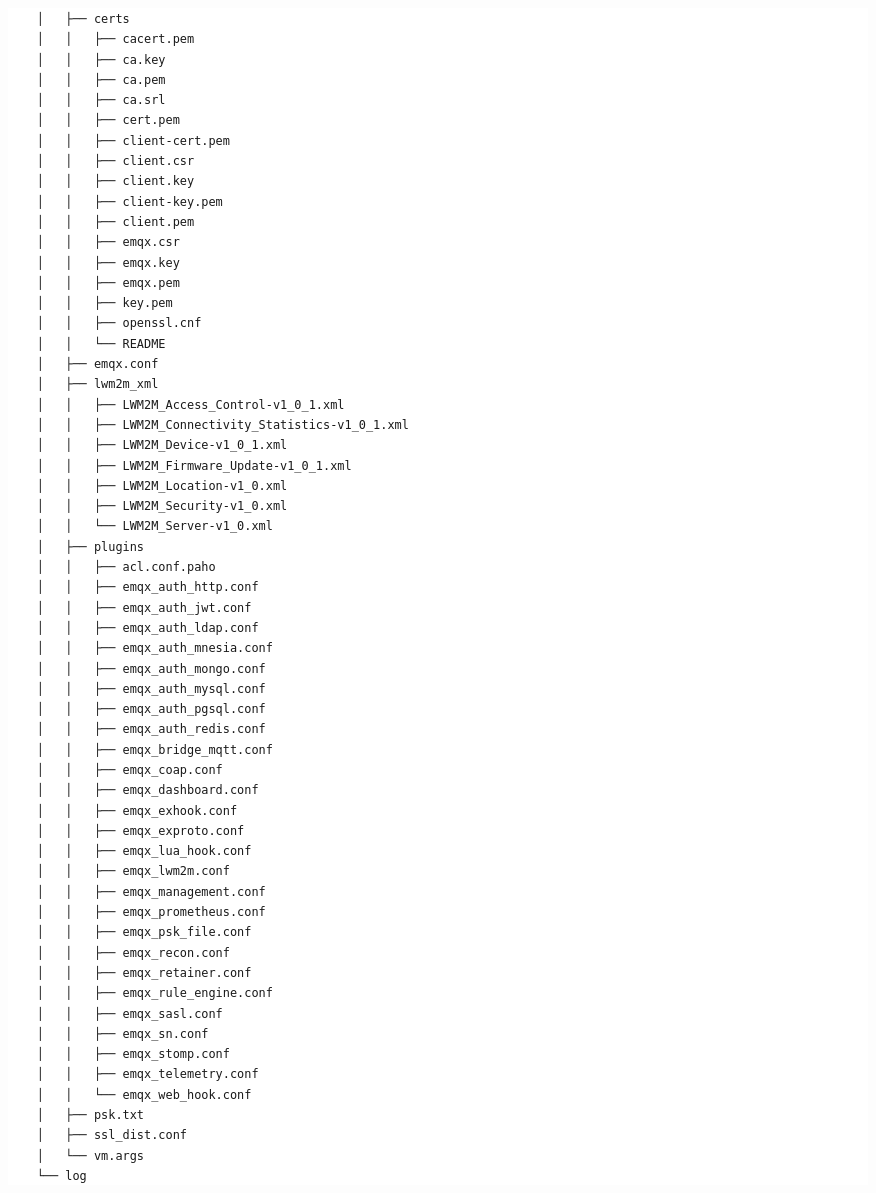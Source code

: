 ```bash
    │   ├── certs
    │   │   ├── cacert.pem
    │   │   ├── ca.key
    │   │   ├── ca.pem
    │   │   ├── ca.srl
    │   │   ├── cert.pem
    │   │   ├── client-cert.pem
    │   │   ├── client.csr
    │   │   ├── client.key
    │   │   ├── client-key.pem
    │   │   ├── client.pem
    │   │   ├── emqx.csr
    │   │   ├── emqx.key
    │   │   ├── emqx.pem
    │   │   ├── key.pem
    │   │   ├── openssl.cnf
    │   │   └── README
    │   ├── emqx.conf
    │   ├── lwm2m_xml
    │   │   ├── LWM2M_Access_Control-v1_0_1.xml
    │   │   ├── LWM2M_Connectivity_Statistics-v1_0_1.xml
    │   │   ├── LWM2M_Device-v1_0_1.xml
    │   │   ├── LWM2M_Firmware_Update-v1_0_1.xml
    │   │   ├── LWM2M_Location-v1_0.xml
    │   │   ├── LWM2M_Security-v1_0.xml
    │   │   └── LWM2M_Server-v1_0.xml
    │   ├── plugins
    │   │   ├── acl.conf.paho
    │   │   ├── emqx_auth_http.conf
    │   │   ├── emqx_auth_jwt.conf
    │   │   ├── emqx_auth_ldap.conf
    │   │   ├── emqx_auth_mnesia.conf
    │   │   ├── emqx_auth_mongo.conf
    │   │   ├── emqx_auth_mysql.conf
    │   │   ├── emqx_auth_pgsql.conf
    │   │   ├── emqx_auth_redis.conf
    │   │   ├── emqx_bridge_mqtt.conf
    │   │   ├── emqx_coap.conf
    │   │   ├── emqx_dashboard.conf
    │   │   ├── emqx_exhook.conf
    │   │   ├── emqx_exproto.conf
    │   │   ├── emqx_lua_hook.conf
    │   │   ├── emqx_lwm2m.conf
    │   │   ├── emqx_management.conf
    │   │   ├── emqx_prometheus.conf
    │   │   ├── emqx_psk_file.conf
    │   │   ├── emqx_recon.conf
    │   │   ├── emqx_retainer.conf
    │   │   ├── emqx_rule_engine.conf
    │   │   ├── emqx_sasl.conf
    │   │   ├── emqx_sn.conf
    │   │   ├── emqx_stomp.conf
    │   │   ├── emqx_telemetry.conf
    │   │   └── emqx_web_hook.conf
    │   ├── psk.txt
    │   ├── ssl_dist.conf
    │   └── vm.args
    └── log
```
